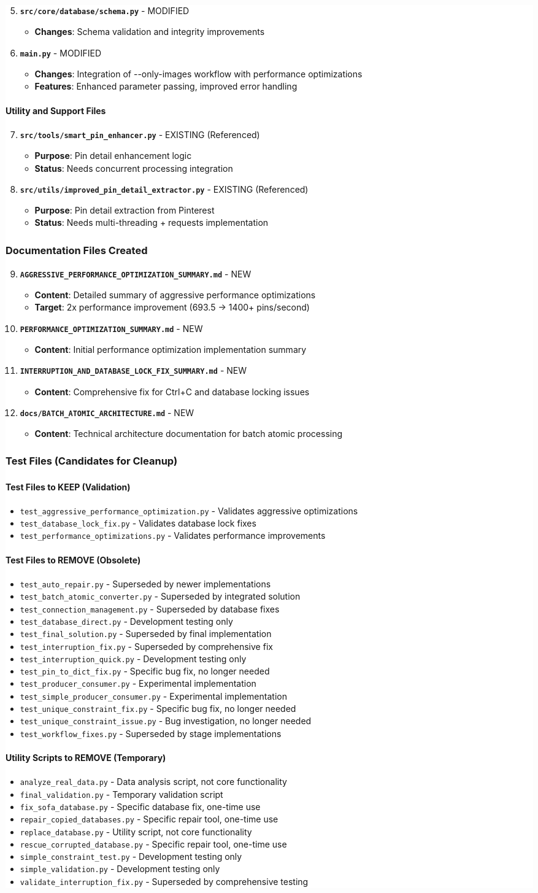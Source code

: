 5. **`src/core/database/schema.py`** - MODIFIED
   - **Changes**: Schema validation and integrity improvements

6. **`main.py`** - MODIFIED
   - **Changes**: Integration of --only-images workflow with performance optimizations
   - **Features**: Enhanced parameter passing, improved error handling

#### Utility and Support Files
7. **`src/tools/smart_pin_enhancer.py`** - EXISTING (Referenced)
   - **Purpose**: Pin detail enhancement logic
   - **Status**: Needs concurrent processing integration

8. **`src/utils/improved_pin_detail_extractor.py`** - EXISTING (Referenced)
   - **Purpose**: Pin detail extraction from Pinterest
   - **Status**: Needs multi-threading + requests implementation

### Documentation Files Created

9. **`AGGRESSIVE_PERFORMANCE_OPTIMIZATION_SUMMARY.md`** - NEW
   - **Content**: Detailed summary of aggressive performance optimizations
   - **Target**: 2x performance improvement (693.5 → 1400+ pins/second)

10. **`PERFORMANCE_OPTIMIZATION_SUMMARY.md`** - NEW
    - **Content**: Initial performance optimization implementation summary

11. **`INTERRUPTION_AND_DATABASE_LOCK_FIX_SUMMARY.md`** - NEW
    - **Content**: Comprehensive fix for Ctrl+C and database locking issues

12. **`docs/BATCH_ATOMIC_ARCHITECTURE.md`** - NEW
    - **Content**: Technical architecture documentation for batch atomic processing

### Test Files (Candidates for Cleanup)

#### Test Files to KEEP (Validation)
- `test_aggressive_performance_optimization.py` - Validates aggressive optimizations
- `test_database_lock_fix.py` - Validates database lock fixes
- `test_performance_optimizations.py` - Validates performance improvements

#### Test Files to REMOVE (Obsolete)
- `test_auto_repair.py` - Superseded by newer implementations
- `test_batch_atomic_converter.py` - Superseded by integrated solution
- `test_connection_management.py` - Superseded by database fixes
- `test_database_direct.py` - Development testing only
- `test_final_solution.py` - Superseded by final implementation
- `test_interruption_fix.py` - Superseded by comprehensive fix
- `test_interruption_quick.py` - Development testing only
- `test_pin_to_dict_fix.py` - Specific bug fix, no longer needed
- `test_producer_consumer.py` - Experimental implementation
- `test_simple_producer_consumer.py` - Experimental implementation
- `test_unique_constraint_fix.py` - Specific bug fix, no longer needed
- `test_unique_constraint_issue.py` - Bug investigation, no longer needed
- `test_workflow_fixes.py` - Superseded by stage implementations

#### Utility Scripts to REMOVE (Temporary)
- `analyze_real_data.py` - Data analysis script, not core functionality
- `final_validation.py` - Temporary validation script
- `fix_sofa_database.py` - Specific database fix, one-time use
- `repair_copied_databases.py` - Specific repair tool, one-time use
- `replace_database.py` - Utility script, not core functionality
- `rescue_corrupted_database.py` - Specific repair tool, one-time use
- `simple_constraint_test.py` - Development testing only
- `simple_validation.py` - Development testing only
- `validate_interruption_fix.py` - Superseded by comprehensive testing
